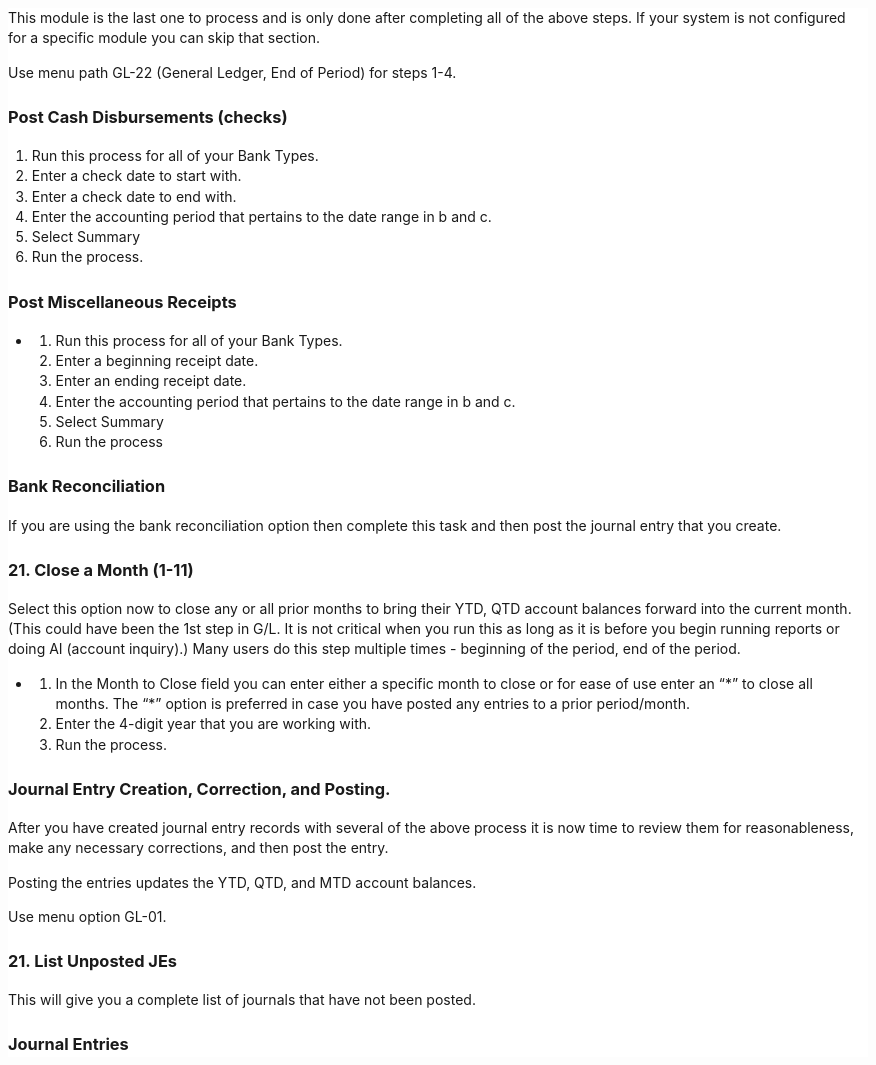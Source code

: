 This module is the last one to process and is only done after completing all of the above steps. If your system is not configured for a specific module you can skip that section.

Use menu path GL-22 (General Ledger, End of Period) for steps 1-4.

### Post Cash Disbursements (checks)

1. Run this process for all of your Bank Types.
2. Enter a check date to start with.
3. Enter a check date to end with.
4. Enter the accounting period that pertains to the date range in b and c.
5. Select Summary
6. Run the process.

### Post Miscellaneous Receipts

- 1. Run this process for all of your Bank Types.
    2. Enter a beginning receipt date.
    3. Enter an ending receipt date.
    4. Enter the accounting period that pertains to the date range in b and c.
    5. Select Summary
    6. Run the process

### Bank Reconciliation

If you are using the bank reconciliation option then complete this task and then post the journal entry that you create.

### 21\. Close a Month (1-11)

Select this option now to close any or all prior months to bring their YTD, QTD account balances forward into the current month. (This could have been the 1st step in G/L. It is not critical when you run this as long as it is before you begin running reports or doing AI (account inquiry).) Many users do this step multiple times - beginning of the period, end of the period.

- 1. In the Month to Close field you can enter either a specific month to close or for ease of use enter an “\*” to close all months. The “\*” option is preferred in case you have posted any entries to a prior period/month.
    2. Enter the 4-digit year that you are working with.
    3. Run the process.

### Journal Entry Creation, Correction, and Posting.

After you have created journal entry records with several of the above process it is now time to review them for reasonableness, make any necessary corrections, and then post the entry.

Posting the entries updates the YTD, QTD, and MTD account balances.

Use menu option GL-01.

### 21\. List Unposted JEs

This will give you a complete list of journals that have not been posted.

### Journal Entries
